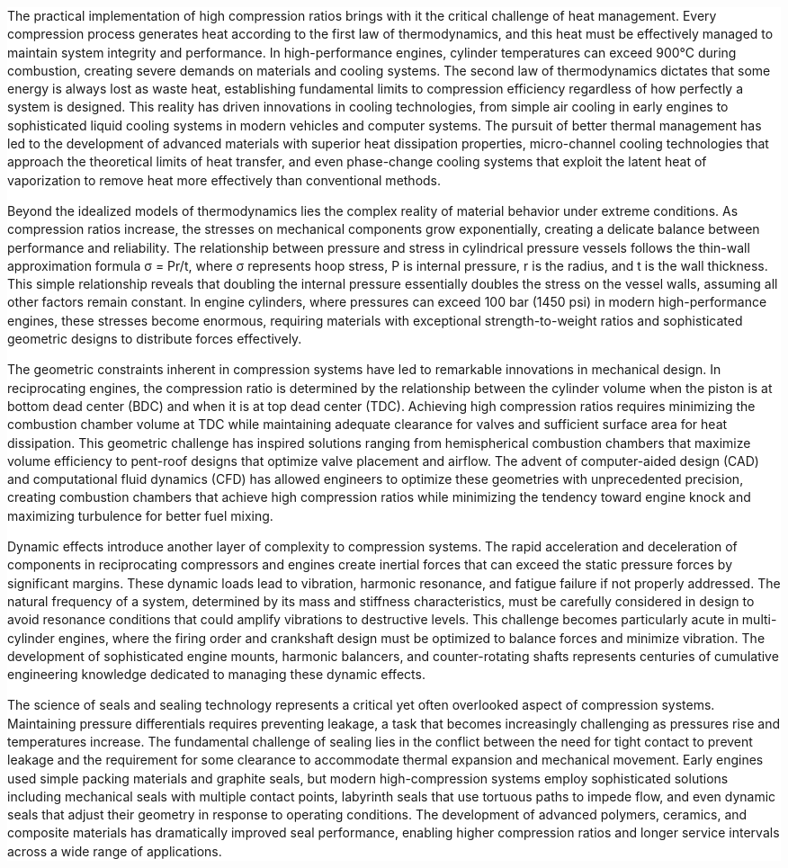 The practical implementation of high compression ratios brings with it the critical challenge of heat management. Every compression process generates heat according to the first law of thermodynamics, and this heat must be effectively managed to maintain system integrity and performance. In high-performance engines, cylinder temperatures can exceed 900°C during combustion, creating severe demands on materials and cooling systems. The second law of thermodynamics dictates that some energy is always lost as waste heat, establishing fundamental limits to compression efficiency regardless of how perfectly a system is designed. This reality has driven innovations in cooling technologies, from simple air cooling in early engines to sophisticated liquid cooling systems in modern vehicles and computer systems. The pursuit of better thermal management has led to the development of advanced materials with superior heat dissipation properties, micro-channel cooling technologies that approach the theoretical limits of heat transfer, and even phase-change cooling systems that exploit the latent heat of vaporization to remove heat more effectively than conventional methods.

Beyond the idealized models of thermodynamics lies the complex reality of material behavior under extreme conditions. As compression ratios increase, the stresses on mechanical components grow exponentially, creating a delicate balance between performance and reliability. The relationship between pressure and stress in cylindrical pressure vessels follows the thin-wall approximation formula σ = Pr/t, where σ represents hoop stress, P is internal pressure, r is the radius, and t is the wall thickness. This simple relationship reveals that doubling the internal pressure essentially doubles the stress on the vessel walls, assuming all other factors remain constant. In engine cylinders, where pressures can exceed 100 bar (1450 psi) in modern high-performance engines, these stresses become enormous, requiring materials with exceptional strength-to-weight ratios and sophisticated geometric designs to distribute forces effectively.

The geometric constraints inherent in compression systems have led to remarkable innovations in mechanical design. In reciprocating engines, the compression ratio is determined by the relationship between the cylinder volume when the piston is at bottom dead center (BDC) and when it is at top dead center (TDC). Achieving high compression ratios requires minimizing the combustion chamber volume at TDC while maintaining adequate clearance for valves and sufficient surface area for heat dissipation. This geometric challenge has inspired solutions ranging from hemispherical combustion chambers that maximize volume efficiency to pent-roof designs that optimize valve placement and airflow. The advent of computer-aided design (CAD) and computational fluid dynamics (CFD) has allowed engineers to optimize these geometries with unprecedented precision, creating combustion chambers that achieve high compression ratios while minimizing the tendency toward engine knock and maximizing turbulence for better fuel mixing.

Dynamic effects introduce another layer of complexity to compression systems. The rapid acceleration and deceleration of components in reciprocating compressors and engines create inertial forces that can exceed the static pressure forces by significant margins. These dynamic loads lead to vibration, harmonic resonance, and fatigue failure if not properly addressed. The natural frequency of a system, determined by its mass and stiffness characteristics, must be carefully considered in design to avoid resonance conditions that could amplify vibrations to destructive levels. This challenge becomes particularly acute in multi-cylinder engines, where the firing order and crankshaft design must be optimized to balance forces and minimize vibration. The development of sophisticated engine mounts, harmonic balancers, and counter-rotating shafts represents centuries of cumulative engineering knowledge dedicated to managing these dynamic effects.

The science of seals and sealing technology represents a critical yet often overlooked aspect of compression systems. Maintaining pressure differentials requires preventing leakage, a task that becomes increasingly challenging as pressures rise and temperatures increase. The fundamental challenge of sealing lies in the conflict between the need for tight contact to prevent leakage and the requirement for some clearance to accommodate thermal expansion and mechanical movement. Early engines used simple packing materials and graphite seals, but modern high-compression systems employ sophisticated solutions including mechanical seals with multiple contact points, labyrinth seals that use tortuous paths to impede flow, and even dynamic seals that adjust their geometry in response to operating conditions. The development of advanced polymers, ceramics, and composite materials has dramatically improved seal performance, enabling higher compression ratios and longer service intervals across a wide range of applications.
